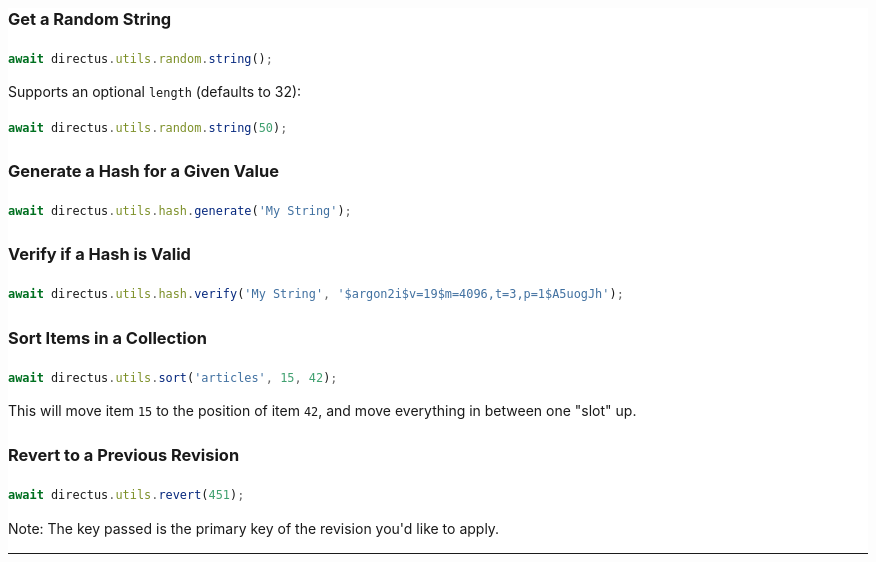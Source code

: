 ### Get a Random String

```js
await directus.utils.random.string();
```

Supports an optional `length` (defaults to 32):

```js
await directus.utils.random.string(50);
```

### Generate a Hash for a Given Value

```js
await directus.utils.hash.generate('My String');
```

### Verify if a Hash is Valid

```js
await directus.utils.hash.verify('My String', '$argon2i$v=19$m=4096,t=3,p=1$A5uogJh');
```

### Sort Items in a Collection

```js
await directus.utils.sort('articles', 15, 42);
```

This will move item `15` to the position of item `42`, and move everything in between one "slot" up.

### Revert to a Previous Revision

```js
await directus.utils.revert(451);
```

Note: The key passed is the primary key of the revision you'd like to apply.

---
